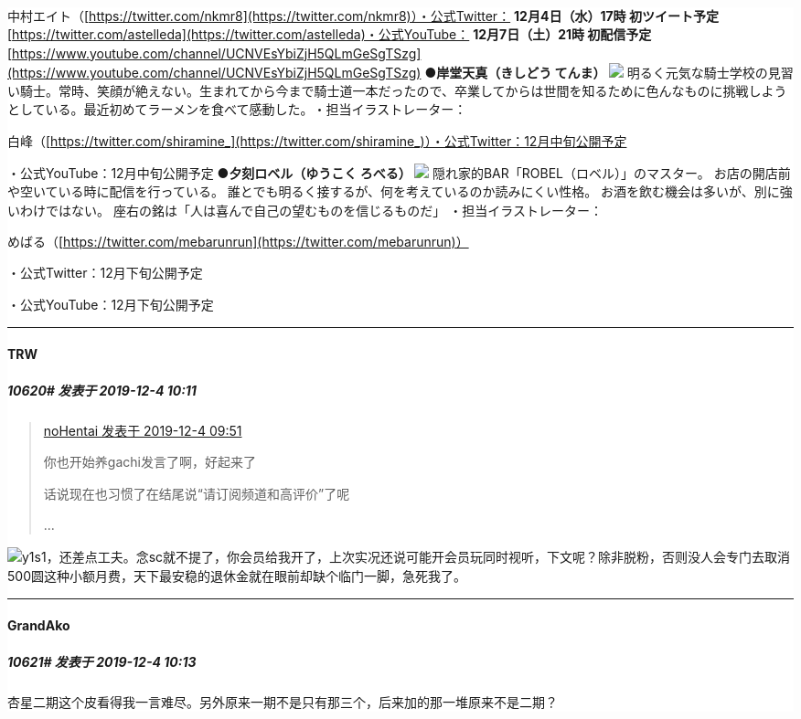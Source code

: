 中村エイト（[https://twitter.com/nkmr8](https://twitter.com/nkmr8)）・公式Twitter：
<strong>12月4日（水）17時 初ツイート予定</strong>
[https://twitter.com/astelleda](https://twitter.com/astelleda)・公式YouTube：
<strong>12月7日（土）21時 初配信予定</strong>
[https://www.youtube.com/channel/UCNVEsYbiZjH5QLmGeSgTSzg](https://www.youtube.com/channel/UCNVEsYbiZjH5QLmGeSgTSzg) <strong>●岸堂天真（きしどう てんま）
</strong><img src="https://prtimes.jp/i/30268/180/resize/d30268-180-274956-7.png" referrerpolicy="no-referrer"> 明るく元気な騎士学校の見習い騎士。常時、笑顔が絶えない。生まれてから今まで騎士道一本だったので、卒業してからは世間を知るために色んなものに挑戦しようとしている。最近初めてラーメンを食べて感動した。​
・担当イラストレーター：

白峰（[https://twitter.com/shiramine_](https://twitter.com/shiramine_)）・公式Twitter：12月中旬公開予定

・公式YouTube：12月中旬公開予定 <strong>●夕刻ロベル（ゆうこく ろべる）
</strong><img src="https://prtimes.jp/i/30268/180/resize/d30268-180-581420-9.png" referrerpolicy="no-referrer"> 隠れ家的BAR「ROBEL（ロベル）」のマスター。 お店の開店前や空いている時に配信を行っている。 誰とでも明るく接するが、何を考えているのか読みにくい性格。 お酒を飲む機会は多いが、別に強いわけではない。 座右の銘は「人は喜んで自己の望むものを信じるものだ」
・担当イラストレーター：

めばる（[https://twitter.com/mebarunrun](https://twitter.com/mebarunrun)）

・公式Twitter：12月下旬公開予定

・公式YouTube：12月下旬公開予定








-----

####  TRW  
##### 10620#       发表于 2019-12-4 10:11



<blockquote><a href="httphttps://bbs.saraba1st.com/2b/forum.php?mod=redirect&amp;goto=findpost&amp;pid=45714920&amp;ptid=1857164" target="_blank">noHentai 发表于 2019-12-4 09:51</a>

你也开始养gachi发言了啊，好起来了

话说现在也习惯了在结尾说“请订阅频道和高评价”了呢

 ...</blockquote>
<img src="https://static.saraba1st.com/image/smiley/face2017/067.png" referrerpolicy="no-referrer">y1s1，还差点工夫。念sc就不提了，你会员给我开了，上次实况还说可能开会员玩同时视听，下文呢？除非脱粉，否则没人会专门去取消500圆这种小额月费，天下最安稳的退休金就在眼前却缺个临门一脚，急死我了。







-----

####  GrandAko  
##### 10621#       发表于 2019-12-4 10:13




杏星二期这个皮看得我一言难尽。另外原来一期不是只有那三个，后来加的那一堆原来不是二期？


